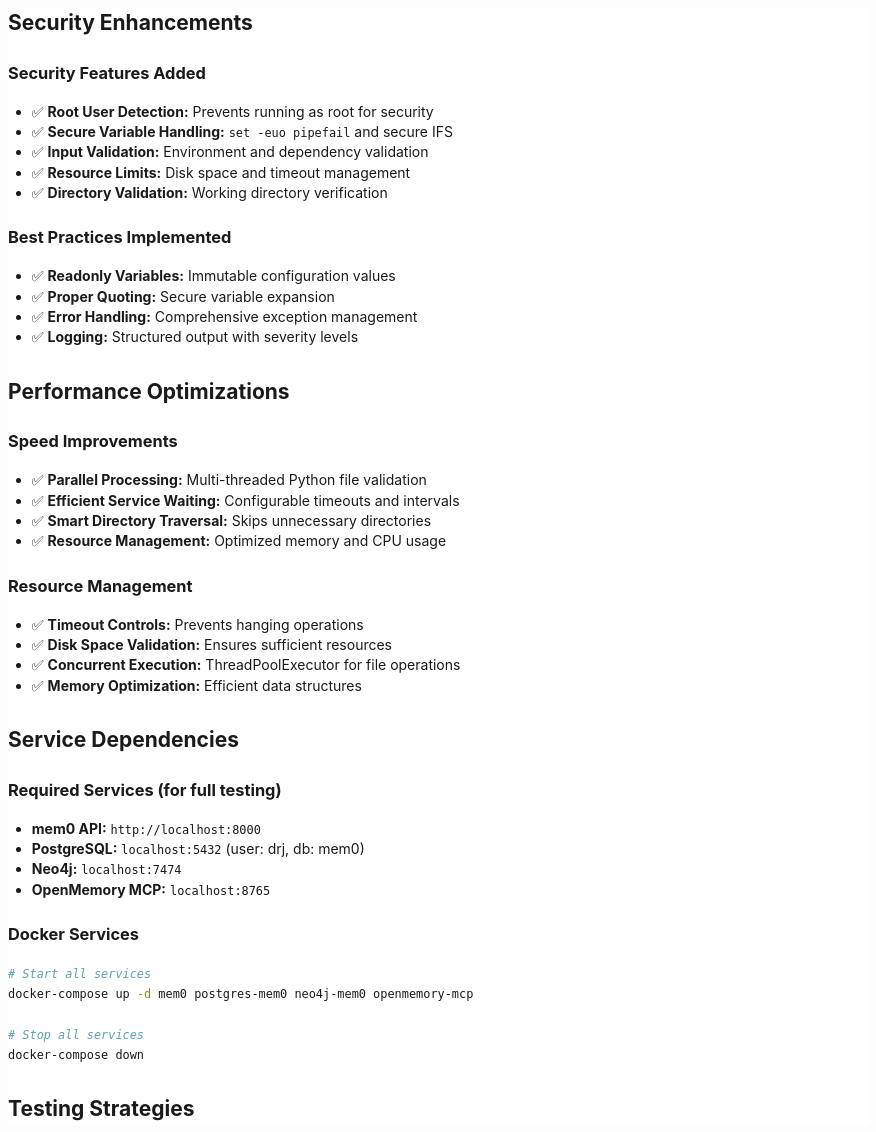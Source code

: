 ## Security Enhancements

### Security Features Added
- ✅ **Root User Detection:** Prevents running as root for security
- ✅ **Secure Variable Handling:** `set -euo pipefail` and secure IFS
- ✅ **Input Validation:** Environment and dependency validation
- ✅ **Resource Limits:** Disk space and timeout management
- ✅ **Directory Validation:** Working directory verification

### Best Practices Implemented
- ✅ **Readonly Variables:** Immutable configuration values
- ✅ **Proper Quoting:** Secure variable expansion
- ✅ **Error Handling:** Comprehensive exception management
- ✅ **Logging:** Structured output with severity levels

## Performance Optimizations

### Speed Improvements
- ✅ **Parallel Processing:** Multi-threaded Python file validation
- ✅ **Efficient Service Waiting:** Configurable timeouts and intervals
- ✅ **Smart Directory Traversal:** Skips unnecessary directories
- ✅ **Resource Management:** Optimized memory and CPU usage

### Resource Management
- ✅ **Timeout Controls:** Prevents hanging operations
- ✅ **Disk Space Validation:** Ensures sufficient resources
- ✅ **Concurrent Execution:** ThreadPoolExecutor for file operations
- ✅ **Memory Optimization:** Efficient data structures

## Service Dependencies

### Required Services (for full testing)
- **mem0 API:** `http://localhost:8000`
- **PostgreSQL:** `localhost:5432` (user: drj, db: mem0)
- **Neo4j:** `localhost:7474`
- **OpenMemory MCP:** `localhost:8765`

### Docker Services
```bash
# Start all services
docker-compose up -d mem0 postgres-mem0 neo4j-mem0 openmemory-mcp

# Stop all services
docker-compose down
```

## Testing Strategies
